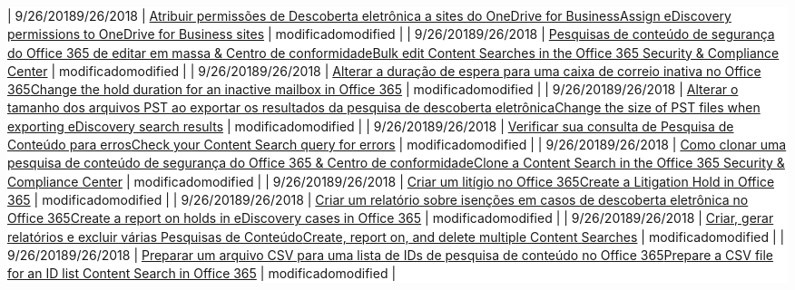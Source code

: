 | <span data-ttu-id="9989e-256">9/26/2018</span><span class="sxs-lookup"><span data-stu-id="9989e-256">9/26/2018</span></span> | [<span data-ttu-id="9989e-257">Atribuir permissões de Descoberta eletrônica a sites do OneDrive for Business</span><span class="sxs-lookup"><span data-stu-id="9989e-257">Assign eDiscovery permissions to OneDrive for Business sites</span></span>](/Office365/SecurityCompliance/assign-permissions-to-onedrive-for-business-sites) | <span data-ttu-id="9989e-258">modificado</span><span class="sxs-lookup"><span data-stu-id="9989e-258">modified</span></span> |
| <span data-ttu-id="9989e-259">9/26/2018</span><span class="sxs-lookup"><span data-stu-id="9989e-259">9/26/2018</span></span> | [<span data-ttu-id="9989e-260">Pesquisas de conteúdo de segurança do Office 365 de editar em massa &amp; Centro de conformidade</span><span class="sxs-lookup"><span data-stu-id="9989e-260">Bulk edit Content Searches in the Office 365 Security &amp; Compliance Center</span></span>](/Office365/SecurityCompliance/bulk-edit-content-searches) | <span data-ttu-id="9989e-261">modificado</span><span class="sxs-lookup"><span data-stu-id="9989e-261">modified</span></span> |
| <span data-ttu-id="9989e-262">9/26/2018</span><span class="sxs-lookup"><span data-stu-id="9989e-262">9/26/2018</span></span> | [<span data-ttu-id="9989e-263">Alterar a duração de espera para uma caixa de correio inativa no Office 365</span><span class="sxs-lookup"><span data-stu-id="9989e-263">Change the hold duration for an inactive mailbox in Office 365</span></span>](/Office365/SecurityCompliance/change-the-hold-duration-for-an-inactive-mailbox) | <span data-ttu-id="9989e-264">modificado</span><span class="sxs-lookup"><span data-stu-id="9989e-264">modified</span></span> |
| <span data-ttu-id="9989e-265">9/26/2018</span><span class="sxs-lookup"><span data-stu-id="9989e-265">9/26/2018</span></span> | [<span data-ttu-id="9989e-266">Alterar o tamanho dos arquivos PST ao exportar os resultados da pesquisa de descoberta eletrônica</span><span class="sxs-lookup"><span data-stu-id="9989e-266">Change the size of PST files when exporting eDiscovery search results</span></span>](/Office365/SecurityCompliance/change-the-size-of-pst-files-when-exporting-results) | <span data-ttu-id="9989e-267">modificado</span><span class="sxs-lookup"><span data-stu-id="9989e-267">modified</span></span> |
| <span data-ttu-id="9989e-268">9/26/2018</span><span class="sxs-lookup"><span data-stu-id="9989e-268">9/26/2018</span></span> | [<span data-ttu-id="9989e-269">Verificar sua consulta de Pesquisa de Conteúdo para erros</span><span class="sxs-lookup"><span data-stu-id="9989e-269">Check your Content Search query for errors</span></span>](/Office365/SecurityCompliance/check-your-content-search-query-for-errors) | <span data-ttu-id="9989e-270">modificado</span><span class="sxs-lookup"><span data-stu-id="9989e-270">modified</span></span> |
| <span data-ttu-id="9989e-271">9/26/2018</span><span class="sxs-lookup"><span data-stu-id="9989e-271">9/26/2018</span></span> | [<span data-ttu-id="9989e-272">Como clonar uma pesquisa de conteúdo de segurança do Office 365 &amp; Centro de conformidade</span><span class="sxs-lookup"><span data-stu-id="9989e-272">Clone a Content Search in the Office 365 Security &amp; Compliance Center</span></span>](/Office365/SecurityCompliance/clone-a-content-search) | <span data-ttu-id="9989e-273">modificado</span><span class="sxs-lookup"><span data-stu-id="9989e-273">modified</span></span> |
| <span data-ttu-id="9989e-274">9/26/2018</span><span class="sxs-lookup"><span data-stu-id="9989e-274">9/26/2018</span></span> | [<span data-ttu-id="9989e-275">Criar um litígio no Office 365</span><span class="sxs-lookup"><span data-stu-id="9989e-275">Create a Litigation Hold in Office 365</span></span>](/Office365/SecurityCompliance/create-a-litigation-hold) | <span data-ttu-id="9989e-276">modificado</span><span class="sxs-lookup"><span data-stu-id="9989e-276">modified</span></span> |
| <span data-ttu-id="9989e-277">9/26/2018</span><span class="sxs-lookup"><span data-stu-id="9989e-277">9/26/2018</span></span> | [<span data-ttu-id="9989e-278">Criar um relatório sobre isenções em casos de descoberta eletrônica no Office 365</span><span class="sxs-lookup"><span data-stu-id="9989e-278">Create a report on holds in eDiscovery cases in Office 365</span></span>](/Office365/SecurityCompliance/create-a-report-on-holds-in-ediscovery-cases) | <span data-ttu-id="9989e-279">modificado</span><span class="sxs-lookup"><span data-stu-id="9989e-279">modified</span></span> |
| <span data-ttu-id="9989e-280">9/26/2018</span><span class="sxs-lookup"><span data-stu-id="9989e-280">9/26/2018</span></span> | [<span data-ttu-id="9989e-281">Criar, gerar relatórios e excluir várias Pesquisas de Conteúdo</span><span class="sxs-lookup"><span data-stu-id="9989e-281">Create, report on, and delete multiple Content Searches</span></span>](/Office365/SecurityCompliance/create-report-on-and-delete-multiple-content-searches) | <span data-ttu-id="9989e-282">modificado</span><span class="sxs-lookup"><span data-stu-id="9989e-282">modified</span></span> |
| <span data-ttu-id="9989e-283">9/26/2018</span><span class="sxs-lookup"><span data-stu-id="9989e-283">9/26/2018</span></span> | [<span data-ttu-id="9989e-284">Preparar um arquivo CSV para uma lista de IDs de pesquisa de conteúdo no Office 365</span><span class="sxs-lookup"><span data-stu-id="9989e-284">Prepare a CSV file for an ID list Content Search in Office 365</span></span>](/Office365/SecurityCompliance/csv-file-for-an-id-list-content-search) | <span data-ttu-id="9989e-285">modificado</span><span class="sxs-lookup"><span data-stu-id="9989e-285">modified</span></span> |